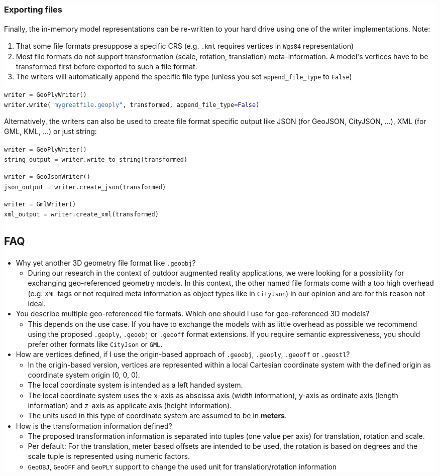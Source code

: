 ### Exporting files

Finally, the in-memory model representations can be re-written to your hard drive using one of the writer implementations. 
Note:
1. That some file formats presuppose a specific CRS (e.g. `.kml` requires vertices in `Wgs84` representation)
2. Most file formats do not support transformation (scale, rotation, translation) meta-information. A model's vertices have to be transformed first before exported to such a file format.
3. The writers will automatically append the specific file type (unless you set `append_file_type` to `False`)
```python
writer = GeoPlyWriter()
writer.write("mygreatfile.geoply", transformed, append_file_type=False)
```

Alternatively, the writers can also be used to create file format specific output like JSON (for GeoJSON, CityJSON, ...), XML (for GML, KML, ...) or just string:

```python
writer = GeoPlyWriter()
string_output = writer.write_to_string(transformed)
```

```python
writer = GeoJsonWriter()
json_output = writer.create_json(transformed)
```

```python
writer = GmlWriter()
xml_output = writer.create_xml(transformed)
```

## FAQ

- Why yet another 3D geometry file format like `.geoobj`?
  - During our research in the context of outdoor augmented reality applications, we were looking for a possibility for exchanging geo-referenced geometry models. In this context, the other named file formats come with a too high overhead (e.g. `XML` tags or not required meta information as object types like in `CityJson`) in our opinion and are for this reason not ideal.
- You describe multiple geo-referenced file formats. Which one should I use for geo-referenced 3D models?
  - This depends on the use case. If you have to exchange the models with as little overhead as possible we recommend using the proposed `.geoply`, `.geoobj` or `.geooff` format extensions. If you require semantic expressiveness, you should prefer other formats like `CityJson` or `GML`. 
- How are vertices defined, if I use the origin-based approach of `.geoobj`, `.geoply`, `.geooff` or `.geostl`?
  - In the origin-based version, vertices are represented within a local Cartesian coordinate system with the defined origin as coordinate system origin (0, 0, 0). 
  - The local coordinate system is intended as a left handed system.
  - The local coordinate system uses the x-axis as abscissa axis (width information), y-axis as ordinate axis (length information) and z-axis as applicate axis (height information).
  - The units used in this type of coordinate system are assumed to be in **meters**. 
- How is the transformation information defined?
  - The proposed transformation information is separated into tuples (one value per axis) for translation, rotation and scale. 
  - Per default: For the translation, meter based offsets are intended to be used, the rotation is based on degrees and the scale tuple is represented using numeric factors.
  - `GeoOBJ`, `GeoOFF` and `GeoPLY` support to change the used unit for translation/rotation information
